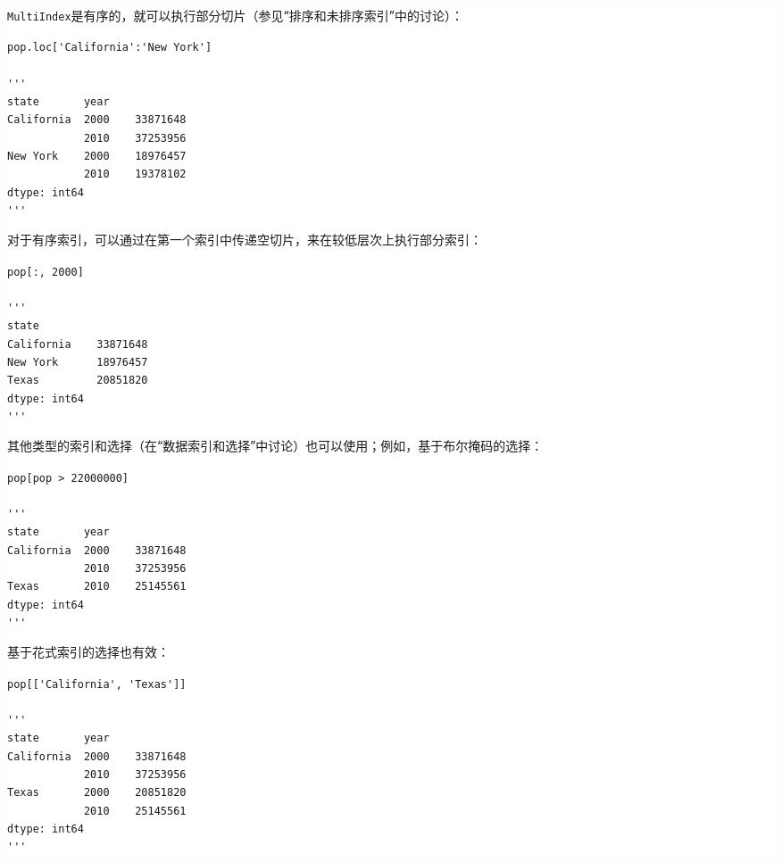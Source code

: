 `MultiIndex`是有序的，就可以执行部分切片（参见“排序和未排序索引”中的讨论）：

```
pop.loc['California':'New York']

'''
state       year
California  2000    33871648
            2010    37253956
New York    2000    18976457
            2010    19378102
dtype: int64
''' 
```

对于有序索引，可以通过在第一个索引中传递空切片，来在较低层次上执行部分索引：

```
pop[:, 2000]

'''
state
California    33871648
New York      18976457
Texas         20851820
dtype: int64
''' 
```

其他类型的索引和选择（在“数据索引和选择”中讨论）也可以使用；例如，基于布尔掩码的选择：

```
pop[pop > 22000000]

'''
state       year
California  2000    33871648
            2010    37253956
Texas       2010    25145561
dtype: int64
''' 
```

基于花式索引的选择也有效：

```
pop[['California', 'Texas']]

'''
state       year
California  2000    33871648
            2010    37253956
Texas       2000    20851820
            2010    25145561
dtype: int64
''' 
```
